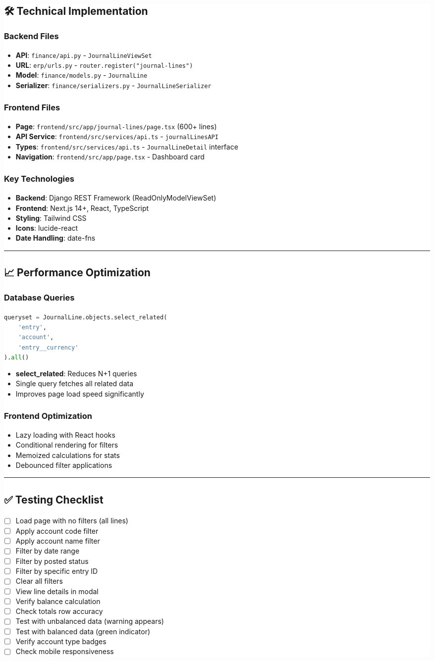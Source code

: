 ## 🛠️ Technical Implementation

### Backend Files
- **API**: `finance/api.py` - `JournalLineViewSet`
- **URL**: `erp/urls.py` - `router.register("journal-lines")`
- **Model**: `finance/models.py` - `JournalLine`
- **Serializer**: `finance/serializers.py` - `JournalLineSerializer`

### Frontend Files
- **Page**: `frontend/src/app/journal-lines/page.tsx` (600+ lines)
- **API Service**: `frontend/src/services/api.ts` - `journalLinesAPI`
- **Types**: `frontend/src/services/api.ts` - `JournalLineDetail` interface
- **Navigation**: `frontend/src/app/page.tsx` - Dashboard card

### Key Technologies
- **Backend**: Django REST Framework (ReadOnlyModelViewSet)
- **Frontend**: Next.js 14+, React, TypeScript
- **Styling**: Tailwind CSS
- **Icons**: lucide-react
- **Date Handling**: date-fns

---

## 📈 Performance Optimization

### Database Queries
```python
queryset = JournalLine.objects.select_related(
    'entry', 
    'account', 
    'entry__currency'
).all()
```
- **select_related**: Reduces N+1 queries
- Single query fetches all related data
- Improves page load speed significantly

### Frontend Optimization
- Lazy loading with React hooks
- Conditional rendering for filters
- Memoized calculations for stats
- Debounced filter applications

---

## ✅ Testing Checklist

- [ ] Load page with no filters (all lines)
- [ ] Apply account code filter
- [ ] Apply account name filter
- [ ] Filter by date range
- [ ] Filter by posted status
- [ ] Filter by specific entry ID
- [ ] Clear all filters
- [ ] View line details in modal
- [ ] Verify balance calculation
- [ ] Check totals row accuracy
- [ ] Test with unbalanced data (warning appears)
- [ ] Test with balanced data (green indicator)
- [ ] Verify account type badges
- [ ] Check mobile responsiveness
